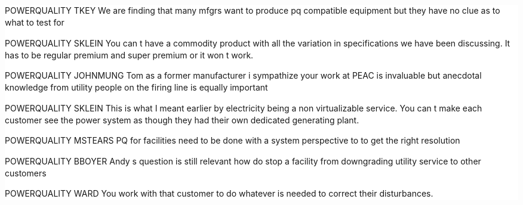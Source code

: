 POWERQUALITY TKEY We are finding that many mfgrs want to produce pq compatible equipment but they have no clue as to what to test for

POWERQUALITY SKLEIN You can t have a commodity product with all the variation in specifications we have been discussing. It has to be regular premium and super premium or it won t work.

POWERQUALITY JOHNMUNG Tom as a former manufacturer i sympathize your work at PEAC is invaluable but anecdotal knowledge from utility people on the firing line is equally important

POWERQUALITY SKLEIN This is what I meant earlier by electricity being a non virtualizable service. You can t make each customer see the power system as though they had their own dedicated generating plant.

POWERQUALITY MSTEARS PQ for facilities need to be done with a system perspective to to get the right resolution

POWERQUALITY BBOYER Andy s question is still relevant how do stop a facility from downgrading utility service to other customers 

POWERQUALITY WARD You work with that customer to do whatever is needed to correct their disturbances.
